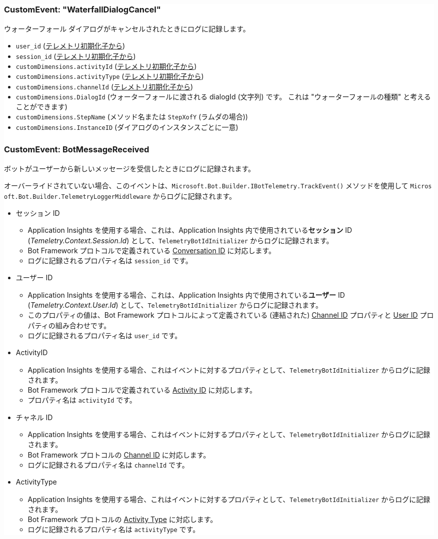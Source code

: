### <a name="customevent-waterfalldialogcancel"></a>CustomEvent: "WaterfallDialogCancel" 

ウォーターフォール ダイアログがキャンセルされたときにログに記録します。

- `user_id` ([テレメトリ初期化子から](https://aka.ms/telemetry-initializer))
- `session_id` ([テレメトリ初期化子から](https://aka.ms/telemetry-initializer))
- `customDimensions.activityId` ([テレメトリ初期化子から](https://aka.ms/telemetry-initializer))
- `customDimensions.activityType` ([テレメトリ初期化子から](https://aka.ms/telemetry-initializer))
- `customDimensions.channelId` ([テレメトリ初期化子から](https://aka.ms/telemetry-initializer))
- `customDimensions.DialogId` (ウォーターフォールに渡される dialogId (文字列) です。  これは "ウォーターフォールの種類" と考えることができます)
- `customDimensions.StepName` (メソッド名または `StepXofY` (ラムダの場合))
- `customDimensions.InstanceID` (ダイアログのインスタンスごとに一意)

### <a name="customevent-botmessagereceived"></a>CustomEvent: BotMessageReceived 
ボットがユーザーから新しいメッセージを受信したときにログに記録されます。

オーバーライドされていない場合、このイベントは、`Microsoft.Bot.Builder.IBotTelemetry.TrackEvent()` メソッドを使用して `Microsoft.Bot.Builder.TelemetryLoggerMiddleware` からログに記録されます。

- セッション ID  
  - Application Insights を使用する場合、これは、Application Insights 内で使用されている**セッション** ID (*Temeletry.Context.Session.Id*) として、`TelemetryBotIdInitializer` からログに記録されます。  
  - Bot Framework プロトコルで定義されている [Conversation ID](https://github.com/Microsoft/BotBuilder/blob/master/specs/botframework-activity/botframework-activity.md#conversation) に対応します。
  - ログに記録されるプロパティ名は `session_id` です。

- ユーザー ID
  - Application Insights を使用する場合、これは、Application Insights 内で使用されている**ユーザー** ID (*Temeletry.Context.User.Id*) として、`TelemetryBotIdInitializer` からログに記録されます。  
  - このプロパティの値は、Bot Framework プロトコルによって定義されている (連結された) [Channel ID](https://github.com/Microsoft/BotBuilder/blob/master/specs/botframework-activity/botframework-activity.md#channel-id) プロパティと [User ID](https://github.com/Microsoft/BotBuilder/blob/master/specs/botframework-activity/botframework-activity.md#from) プロパティの組み合わせです。
  - ログに記録されるプロパティ名は `user_id` です。

- ActivityID 
  - Application Insights を使用する場合、これはイベントに対するプロパティとして、`TelemetryBotIdInitializer` からログに記録されます。
  - Bot Framework プロトコルで定義されている [Activity ID](https://github.com/Microsoft/BotBuilder/blob/master/specs/botframework-activity/botframework-activity.md#Id) に対応します。
  - プロパティ名は `activityId` です。

- チャネル ID
  - Application Insights を使用する場合、これはイベントに対するプロパティとして、`TelemetryBotIdInitializer` からログに記録されます。  
  - Bot Framework プロトコルの [Channel ID](https://github.com/Microsoft/BotBuilder/blob/master/specs/botframework-activity/botframework-activity.md#id) に対応します。
  - ログに記録されるプロパティ名は `channelId` です。

- ActivityType 
  - Application Insights を使用する場合、これはイベントに対するプロパティとして、`TelemetryBotIdInitializer` からログに記録されます。  
  - Bot Framework プロトコルの [Activity Type](https://github.com/Microsoft/BotBuilder/blob/master/specs/botframework-activity/botframework-activity.md#type) に対応します。
  - ログに記録されるプロパティ名は `activityType` です。
